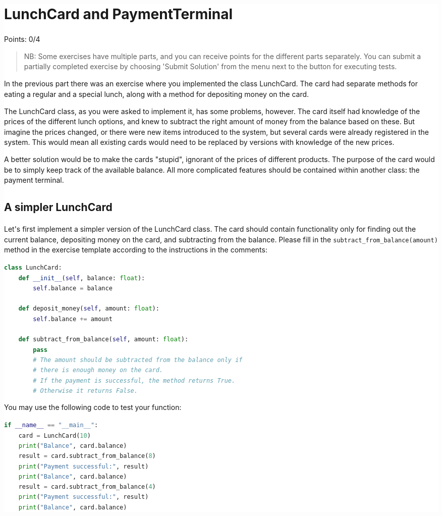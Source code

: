 # LunchCard and PaymentTerminal
Points: 0/4

> NB: Some exercises have multiple parts, and you can receive points for the different parts separately. You can submit a partially completed exercise by choosing 'Submit Solution' from the menu next to the button for executing tests.

In the previous part there was an exercise where you implemented the class LunchCard. The card had separate methods for eating a regular and a special lunch, along with a method for depositing money on the card.

The LunchCard class, as you were asked to implement it, has some problems, however. The card itself had knowledge of the prices of the different lunch options, and knew to subtract the right amount of money from the balance based on these. But imagine the prices changed, or there were new items introduced to the system, but several cards were already registered in the system. This would mean all existing cards would need to be replaced by versions with knowledge of the new prices.

A better solution would be to make the cards "stupid", ignorant of the prices of different products. The purpose of the card would be to simply keep track of the available balance. All more complicated features should be contained within another class: the payment terminal.

## A simpler LunchCard

Let's first implement a simpler version of the LunchCard class. The card should contain functionality only for finding out the current balance, depositing money on the card, and subtracting from the balance. Please fill in the `subtract_from_balance(amount)` method in the exercise template according to the instructions in the comments:

```python
class LunchCard:
    def __init__(self, balance: float):
        self.balance = balance

    def deposit_money(self, amount: float):
        self.balance += amount

    def subtract_from_balance(self, amount: float):
        pass
        # The amount should be subtracted from the balance only if
        # there is enough money on the card.
        # If the payment is successful, the method returns True. 
        # Otherwise it returns False.
```

You may use the following code to test your function:

```python
if __name__ == "__main__":
    card = LunchCard(10)
    print("Balance", card.balance)
    result = card.subtract_from_balance(8)
    print("Payment successful:", result)
    print("Balance", card.balance)
    result = card.subtract_from_balance(4)
    print("Payment successful:", result)
    print("Balance", card.balance)
```
